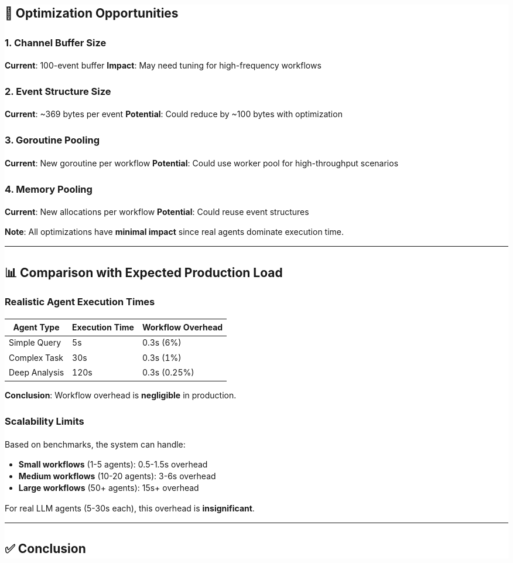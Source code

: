 ## 🎯 Optimization Opportunities

### 1. Channel Buffer Size

**Current**: 100-event buffer
**Impact**: May need tuning for high-frequency workflows

### 2. Event Structure Size

**Current**: ~369 bytes per event
**Potential**: Could reduce by ~100 bytes with optimization

### 3. Goroutine Pooling

**Current**: New goroutine per workflow
**Potential**: Could use worker pool for high-throughput scenarios

### 4. Memory Pooling

**Current**: New allocations per workflow
**Potential**: Could reuse event structures

**Note**: All optimizations have **minimal impact** since real agents dominate execution time.

---

## 📊 Comparison with Expected Production Load

### Realistic Agent Execution Times

| Agent Type | Execution Time | Workflow Overhead |
|------------|----------------|-------------------|
| Simple Query | 5s | 0.3s (6%) |
| Complex Task | 30s | 0.3s (1%) |
| Deep Analysis | 120s | 0.3s (0.25%) |

**Conclusion**: Workflow overhead is **negligible** in production.

### Scalability Limits

Based on benchmarks, the system can handle:

- **Small workflows** (1-5 agents): 0.5-1.5s overhead
- **Medium workflows** (10-20 agents): 3-6s overhead
- **Large workflows** (50+ agents): 15s+ overhead

For real LLM agents (5-30s each), this overhead is **insignificant**.

---

## ✅ Conclusion
